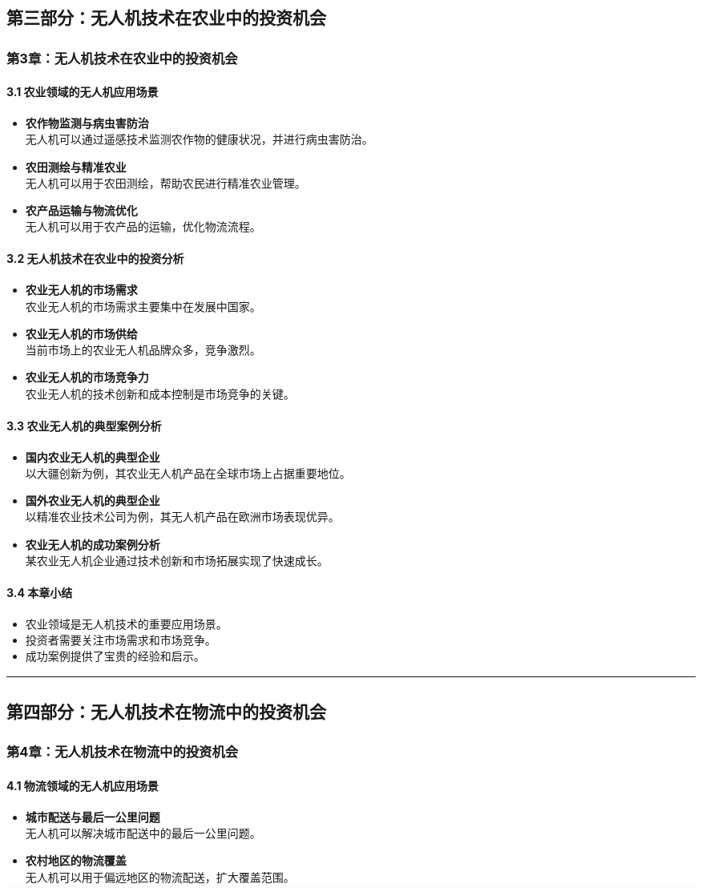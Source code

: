 
## 第三部分：无人机技术在农业中的投资机会

### 第3章：无人机技术在农业中的投资机会

#### 3.1 农业领域的无人机应用场景
- **农作物监测与病虫害防治**  
  无人机可以通过遥感技术监测农作物的健康状况，并进行病虫害防治。

- **农田测绘与精准农业**  
  无人机可以用于农田测绘，帮助农民进行精准农业管理。

- **农产品运输与物流优化**  
  无人机可以用于农产品的运输，优化物流流程。

#### 3.2 无人机技术在农业中的投资分析
- **农业无人机的市场需求**  
  农业无人机的市场需求主要集中在发展中国家。

- **农业无人机的市场供给**  
  当前市场上的农业无人机品牌众多，竞争激烈。

- **农业无人机的市场竞争力**  
  农业无人机的技术创新和成本控制是市场竞争的关键。

#### 3.3 农业无人机的典型案例分析
- **国内农业无人机的典型企业**  
  以大疆创新为例，其农业无人机产品在全球市场上占据重要地位。

- **国外农业无人机的典型企业**  
  以精准农业技术公司为例，其无人机产品在欧洲市场表现优异。

- **农业无人机的成功案例分析**  
  某农业无人机企业通过技术创新和市场拓展实现了快速成长。

#### 3.4 本章小结
- 农业领域是无人机技术的重要应用场景。
- 投资者需要关注市场需求和市场竞争。
- 成功案例提供了宝贵的经验和启示。

---

## 第四部分：无人机技术在物流中的投资机会

### 第4章：无人机技术在物流中的投资机会

#### 4.1 物流领域的无人机应用场景
- **城市配送与最后一公里问题**  
  无人机可以解决城市配送中的最后一公里问题。

- **农村地区的物流覆盖**  
  无人机可以用于偏远地区的物流配送，扩大覆盖范围。
